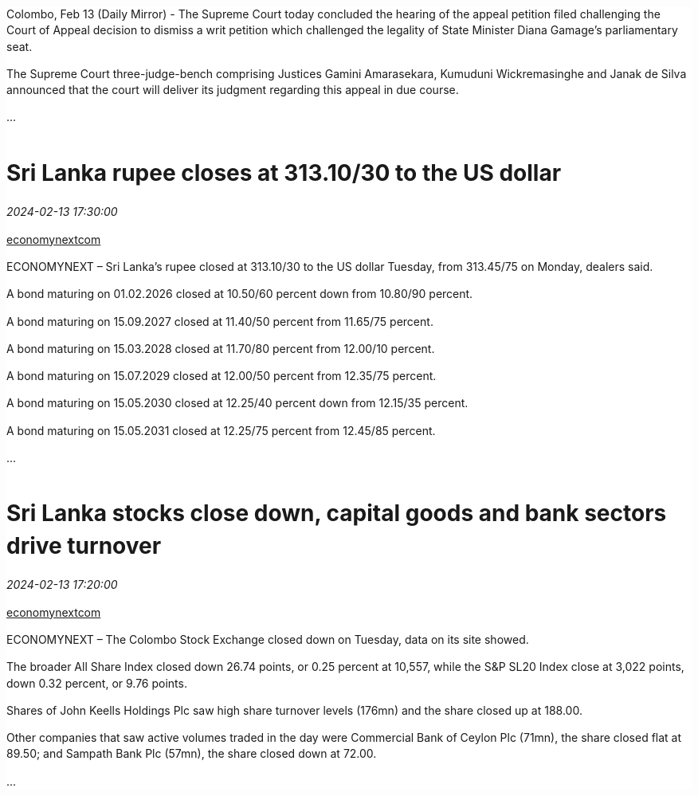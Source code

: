 Colombo, Feb 13 (Daily Mirror) - The Supreme Court today concluded the hearing of the appeal petition filed challenging the Court of Appeal decision to dismiss a writ petition which challenged the legality of State Minister Diana Gamage’s parliamentary seat.

The Supreme Court three-judge-bench comprising Justices Gamini Amarasekara, Kumuduni Wickremasinghe and Janak de Silva announced that the court will deliver its judgment regarding this appeal in due course.

...



# Sri Lanka rupee closes at 313.10/30 to the US dollar

*2024-02-13 17:30:00*

[economynextcom](https://economynext.com/sri-lanka-rupee-closes-at-313-10-30-to-the-us-dollar-150725/)

ECONOMYNEXT – Sri Lanka’s rupee closed at 313.10/30 to the US dollar Tuesday, from 313.45/75 on Monday, dealers said.

A bond maturing on 01.02.2026 closed at 10.50/60 percent down from 10.80/90 percent.

A bond maturing on 15.09.2027 closed at 11.40/50 percent from 11.65/75 percent.

A bond maturing on 15.03.2028 closed at 11.70/80 percent from 12.00/10 percent.

A bond maturing on 15.07.2029 closed at 12.00/50 percent from 12.35/75 percent.

A bond maturing on 15.05.2030 closed at 12.25/40 percent down from 12.15/35 percent.

A bond maturing on 15.05.2031 closed at 12.25/75 percent from 12.45/85 percent.

...



# Sri Lanka stocks close down, capital goods and bank sectors drive turnover

*2024-02-13 17:20:00*

[economynextcom](https://economynext.com/sri-lanka-stocks-close-down-capital-goods-and-bank-sectors-drive-turnover-150723/)

ECONOMYNEXT – The Colombo Stock Exchange closed down on Tuesday, data on its site showed.

The broader All Share Index closed down 26.74 points, or 0.25 percent at 10,557, while the S&P SL20 Index close at 3,022 points, down 0.32 percent, or 9.76 points.

Shares of John Keells Holdings Plc saw high share turnover levels (176mn) and the share closed up at 188.00.

Other companies that saw active volumes traded in the day were Commercial Bank of Ceylon Plc (71mn), the share closed flat at 89.50; and Sampath Bank Plc (57mn), the share closed down at 72.00.

...

